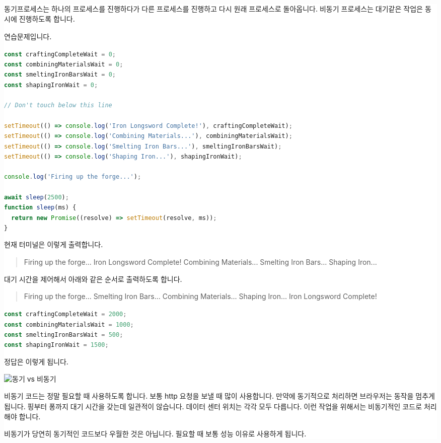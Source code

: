 동기프로세스는 하나의 프로세스를 진행하다가 다른 프로세스를 진행하고 다시 원래 프로세스로 돌아옵니다. 비동기 프로세스는 대기같은 작업은 동시에 진행하도록 합니다.

연습문제입니다.

```js
const craftingCompleteWait = 0;
const combiningMaterialsWait = 0;
const smeltingIronBarsWait = 0;
const shapingIronWait = 0;

// Don't touch below this line

setTimeout(() => console.log('Iron Longsword Complete!'), craftingCompleteWait);
setTimeout(() => console.log('Combining Materials...'), combiningMaterialsWait);
setTimeout(() => console.log('Smelting Iron Bars...'), smeltingIronBarsWait);
setTimeout(() => console.log('Shaping Iron...'), shapingIronWait);

console.log('Firing up the forge...');

await sleep(2500);
function sleep(ms) {
  return new Promise((resolve) => setTimeout(resolve, ms));
}
```

현재 터미널은 이렇게 출력합니다.

> Firing up the forge...
> Iron Longsword Complete!
> Combining Materials...
> Smelting Iron Bars...
> Shaping Iron...

대기 시간을 제어해서 아래와 같은 순서로 출력하도록 합니다.

> Firing up the forge...
> Smelting Iron Bars...
> Combining Materials...
> Shaping Iron...
> Iron Longsword Complete!

```js
const craftingCompleteWait = 2000;
const combiningMaterialsWait = 1000;
const smeltingIronBarsWait = 500;
const shapingIronWait = 1500;
```

정답은 이렇게 됩니다.

![동기 vs 비동기](https://user-images.githubusercontent.com/84452145/219847826-2ba08af7-a8fe-4022-96ce-975f15f85c98.png)

비동기 코드는 정말 필요할 때 사용하도록 합니다. 보통 http 요청을 보낼 때 많이 사용합니다. 만약에 동기적으로 처리하면 브라우저는 동작을 멈추게 됩니다. 핑부터 퐁까지 대기 시간을 갖는데 일관적이 않습니다. 데이터 센터 위치는 각각 모두 다릅니다. 이런 작업을 위해서는 비동기적인 코드로 처리해야 합니다.

비동기가 당연히 동기적인 코드보다 우월한 것은 아닙니다. 필요할 때 보통 성능 이유로 사용하게 됩니다.
